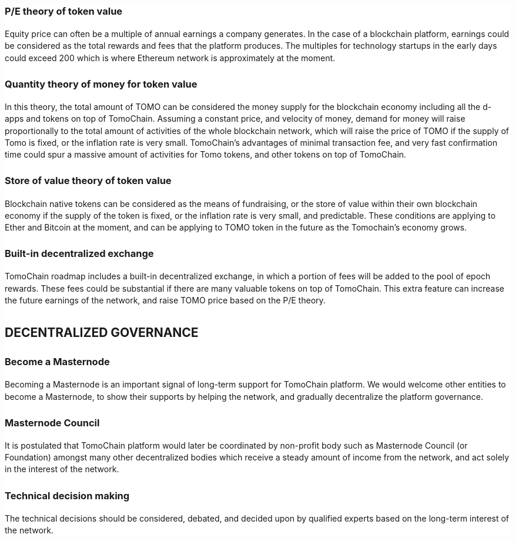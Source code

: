 ### P/E theory of token value

Equity price can often be a multiple of annual earnings a company generates. In the case of a blockchain platform, earnings could be considered as the total rewards and fees that the platform produces. 
The multiples for technology startups in the early days could exceed 200 which is where Ethereum network is approximately at the moment.  

### Quantity theory of money for token value

In this theory, the total amount of TOMO can be considered the money supply for the blockchain economy including all the d-apps and tokens on top of TomoChain. 
Assuming a constant price, and velocity of money, demand for money will raise proportionally to the total amount of activities of the whole blockchain network, which will raise the price of TOMO if the supply of Tomo is fixed, or the inflation rate is very small. 
TomoChain’s advantages of minimal transaction fee, and very fast confirmation time could spur a massive amount of activities for Tomo tokens, and other tokens on top of TomoChain.    

### Store of value theory of token value

Blockchain native tokens can be considered as the means of fundraising, or the store of value within their own blockchain economy if the supply of the token is fixed, or the inflation rate is very small, and predictable. 
These conditions are applying to Ether and Bitcoin at the moment, and can be applying to TOMO token in the future as the Tomochain’s economy grows. 

### Built-in decentralized exchange
TomoChain roadmap includes a built-in decentralized exchange, in which a portion of fees will be added to the pool of epoch rewards. These fees could be substantial if there are many valuable tokens on top of TomoChain. 
This extra feature can increase the future earnings of the network, and raise TOMO price based on the P/E theory.

## DECENTRALIZED GOVERNANCE

### Become a Masternode

Becoming a Masternode is an important signal of long-term support for TomoChain platform. 
We would welcome other entities to become a Masternode, to show their supports by helping the network, and gradually decentralize the platform governance.  

### Masternode Council

It is postulated that TomoChain platform would later be coordinated by non-profit body such as Masternode Council (or Foundation) amongst many other decentralized bodies which receive a steady amount of income from the network, and act solely in the interest of the network.

### Technical decision making

The technical decisions should be considered, debated, and decided upon by qualified experts based on the long-term interest of the network.
